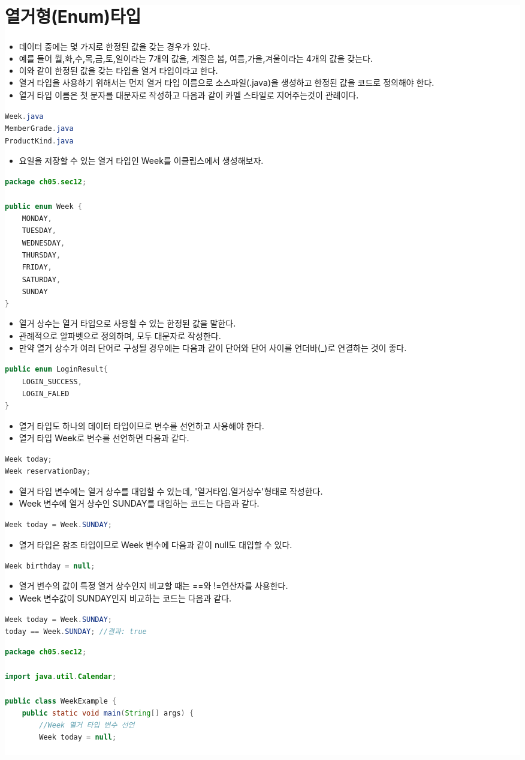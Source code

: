 # 열거형(Enum)타입
- 데이터 중에는 몇 가지로 한정된 값을 갖는 경우가 있다.
- 예를 들어 월,화,수,목,금,토,일이라는 7개의 값을, 계절은 봄, 여름,가을,겨울이라는 4개의 값을 갖는다.
- 이와 같이 한정된 값을 갖는 타입을 열거 타입이라고 한다.
- 열거 타입을 사용하기 위해서는 먼저 열거 타입 이름으로 소스파일(.java)을 생성하고 한정된 값을 코드로 정의해야 한다.
- 열거 타입 이름은 첫 문자를 대문자로 작성하고 다음과 같이 카멜 스타일로 지어주는것이 관례이다.
```java
Week.java
MemberGrade.java
ProductKind.java
```
- 요일을 저장할 수 있는 열거 타입인 Week를 이클립스에서 생성해보자.
```java
package ch05.sec12;

public enum Week {
	MONDAY,
	TUESDAY,
	WEDNESDAY,
	THURSDAY,
	FRIDAY,
	SATURDAY,
	SUNDAY
}
```
- 열거 상수는 열거 타입으로 사용할 수 있는 한정된 값을 말한다.
- 관례적으로 알파벳으로 정의하며, 모두 대문자로 작성한다.
- 만약 열거 상수가 여러 단어로 구성될 경우에는 다음과 같이 단어와 단어 사이를 언더바(_)로 연결하는 것이 좋다.
```java
public enum LoginResult{
	LOGIN_SUCCESS,
	LOGIN_FALED
}
```
- 열거 타입도 하나의 데이터 타입이므로 변수를 선언하고 사용해야 한다.
- 열거 타입 Week로 변수를 선언하면 다음과 같다.
```java
Week today;
Week reservationDay;
```
- 열거 타입 변수에는 열거 상수를 대입할 수 있는데, '열거타입.열거상수'형태로 작성한다.
- Week 변수에 열거 상수인 SUNDAY를 대입하는 코드는 다음과 같다.
```java
Week today = Week.SUNDAY;
```
- 열거 타입은 참조 타입이므로 Week 변수에 다음과 같이 null도 대입할 수 있다.
```java
Week birthday = null;
```
- 열거 변수의 값이 특정 열거 상수인지 비교할 때는 ==와 !=연산자를 사용한다.
- Week 변수값이 SUNDAY인지 비교하는 코드는 다음과 같다.
```java
Week today = Week.SUNDAY;
today == Week.SUNDAY; //결과: true
```
```java
package ch05.sec12;

import java.util.Calendar;

public class WeekExample {
	public static void main(String[] args) {
		//Week 열거 타입 변수 선언
		Week today = null;
 
```